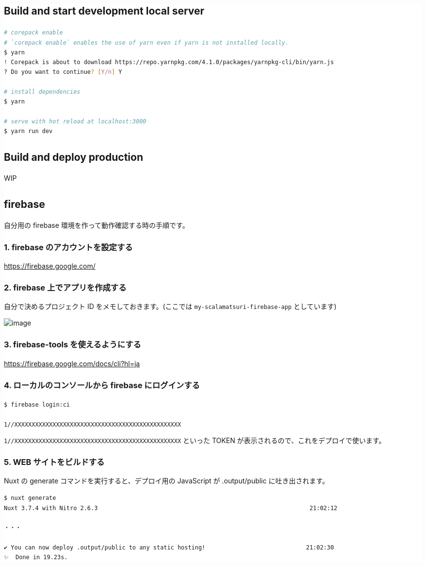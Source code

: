 ## Build and start development local server

```bash
# corepack enable
# `corepack enable` enables the use of yarn even if yarn is not installed locally.
$ yarn
! Corepack is about to download https://repo.yarnpkg.com/4.1.0/packages/yarnpkg-cli/bin/yarn.js
? Do you want to continue? [Y/n] Y

# install dependencies
$ yarn

# serve with hot reload at localhost:3000
$ yarn run dev
```

## Build and deploy production

WIP

## firebase

自分用の firebase 環境を作って動作確認する時の手順です。

### 1. firebase のアカウントを設定する

https://firebase.google.com/

### 2. firebase 上でアプリを作成する

自分で決めるプロジェクト ID をメモしておきます。(ここでは `my-scalamatsuri-firebase-app` としています)

<img width="1682" alt="image" src="https://github.com/scalamatsuri/2024.scalamatsuri.org/assets/4135267/09c28bd4-074f-40c9-bb63-49b111bc8763">

### 3. firebase-tools を使えるようにする

https://firebase.google.com/docs/cli?hl=ja

### 4. ローカルのコンソールから firebase にログインする

```
$ firebase login:ci

1//XXXXXXXXXXXXXXXXXXXXXXXXXXXXXXXXXXXXXXXXXXXXXXXX
```

`1//XXXXXXXXXXXXXXXXXXXXXXXXXXXXXXXXXXXXXXXXXXXXXXXX` といった TOKEN が表示されるので、これをデプロイで使います。

### 5. WEB サイトをビルドする

Nuxt の generate コマンドを実行すると、デプロイ用の JavaScript が .output/public に吐き出されます。

```
$ nuxt generate
Nuxt 3.7.4 with Nitro 2.6.3                                                             21:02:12

・・・

✔ You can now deploy .output/public to any static hosting!                             21:02:30
✨  Done in 19.23s.
```
